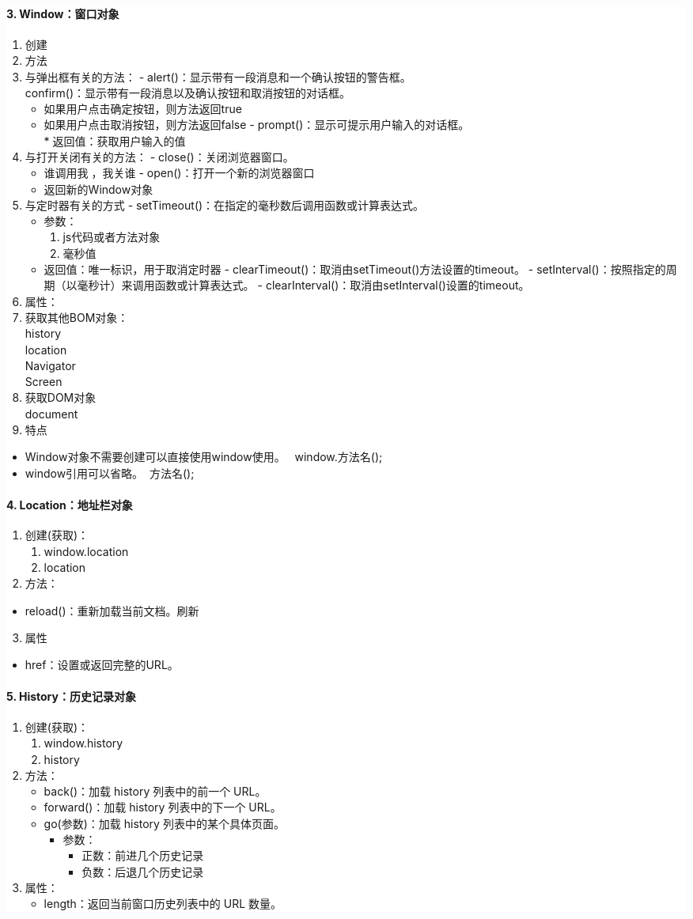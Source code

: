 
#### 3. Window：窗口对象

1.  创建 
2.  方法 
   1.  与弹出框有关的方法： 
      -  alert()：显示带有一段消息和一个确认按钮的警告框。<br />confirm()：显示带有一段消息以及确认按钮和取消按钮的对话框。 
         -  如果用户点击确定按钮，则方法返回true 
         -  如果用户点击取消按钮，则方法返回false 
      -  prompt()：显示可提示用户输入的对话框。<br />* 返回值：获取用户输入的值 
   2.  与打开关闭有关的方法： 
      -  close()：关闭浏览器窗口。 
         - 谁调用我 ，我关谁
      -  open()：打开一个新的浏览器窗口 
         - 返回新的Window对象
   3.  与定时器有关的方式 
      -  setTimeout()：在指定的毫秒数后调用函数或计算表达式。 
         - 参数： 
            1. js代码或者方法对象
            2. 毫秒值
         - 返回值：唯一标识，用于取消定时器
      -  clearTimeout()：取消由setTimeout()方法设置的timeout。 
      -  setInterval()：按照指定的周期（以毫秒计）来调用函数或计算表达式。 
      -  clearInterval()：取消由setInterval()设置的timeout。 
3.  属性： 
   1. 获取其他BOM对象：<br />history<br />location<br />Navigator<br />Screen
   2. 获取DOM对象<br />document
4.  特点 
   - Window对象不需要创建可以直接使用window使用。   window.方法名();
   - window引用可以省略。  方法名();


#### 4. Location：地址栏对象

1. 创建(获取)： 
   1. window.location
   2. location
2. 方法：

- reload()：重新加载当前文档。刷新

3. 属性

- href：设置或返回完整的URL。


#### 5. History：历史记录对象

1. 创建(获取)： 
   1. window.history
   2. history
2. 方法： 
   - back()：加载 history 列表中的前一个 URL。
   - forward()：加载 history 列表中的下一个 URL。
   - go(参数)：加载 history 列表中的某个具体页面。 
      - 参数： 
         - 正数：前进几个历史记录
         - 负数：后退几个历史记录
3. 属性： 
   - length：返回当前窗口历史列表中的 URL 数量。
